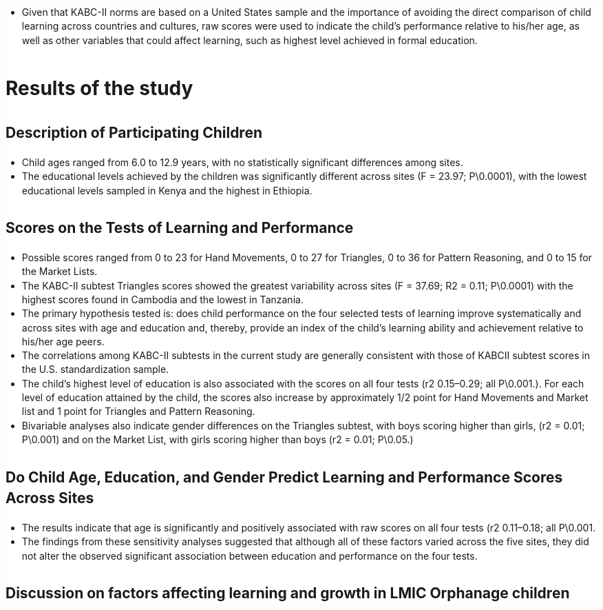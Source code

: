 * Given that KABC-II norms are based on a United States sample and the importance of avoiding the direct comparison of child learning across countries and cultures, raw scores were used to indicate the child’s performance relative to his/her age, as well as other variables that could affect learning, such as highest level achieved in formal education.


# Results of the study


## Description of Participating Children


* Child ages ranged from 6.0 to 12.9 years, with no statistically significant differences among sites.
* The educational levels achieved by the children was significantly different across sites (F = 23.97; P\0.0001), with the lowest educational levels sampled in Kenya and the highest in Ethiopia.


##  Scores on the Tests of Learning and Performance 

* Possible scores ranged from 0 to 23 for Hand Movements, 0 to 27 for Triangles, 0 to 36 for Pattern Reasoning, and 0 to 15 for the Market Lists.
* The KABC-II subtest Triangles scores showed the greatest variability across sites (F = 37.69; R2 = 0.11; P\0.0001) with the highest scores found in Cambodia and the lowest in Tanzania.
* The primary hypothesis tested is: does child performance on the four selected tests of learning improve systematically and across sites with age and education and, thereby, provide an index of the child’s learning ability and achievement relative to his/her age peers.
* The correlations among KABC-II subtests in the current study are generally consistent with those of KABCII subtest scores in the U.S. standardization sample.
* The child’s highest level of education is also associated with the scores on all four tests (r2 0.15–0.29; all P\0.001.). For each level of education attained by the child, the scores also increase by approximately 1/2 point for Hand Movements and Market list and 1 point for Triangles and Pattern Reasoning.
* Bivariable analyses also indicate gender differences on the Triangles subtest, with boys scoring higher than girls, (r2 = 0.01; P\0.001) and on the Market List, with girls scoring higher than boys (r2 = 0.01; P\0.05.)


## Do Child Age, Education, and Gender Predict Learning and Performance Scores Across Sites 



* The results indicate that age is significantly and positively associated with raw scores on all four tests (r2 0.11–0.18; all P\0.001.
* The findings from these sensitivity analyses suggested that although all of these factors varied across the five sites, they did not alter the observed significant association between education and performance on the four tests.


## Discussion on factors affecting learning and growth in LMIC Orphanage children
